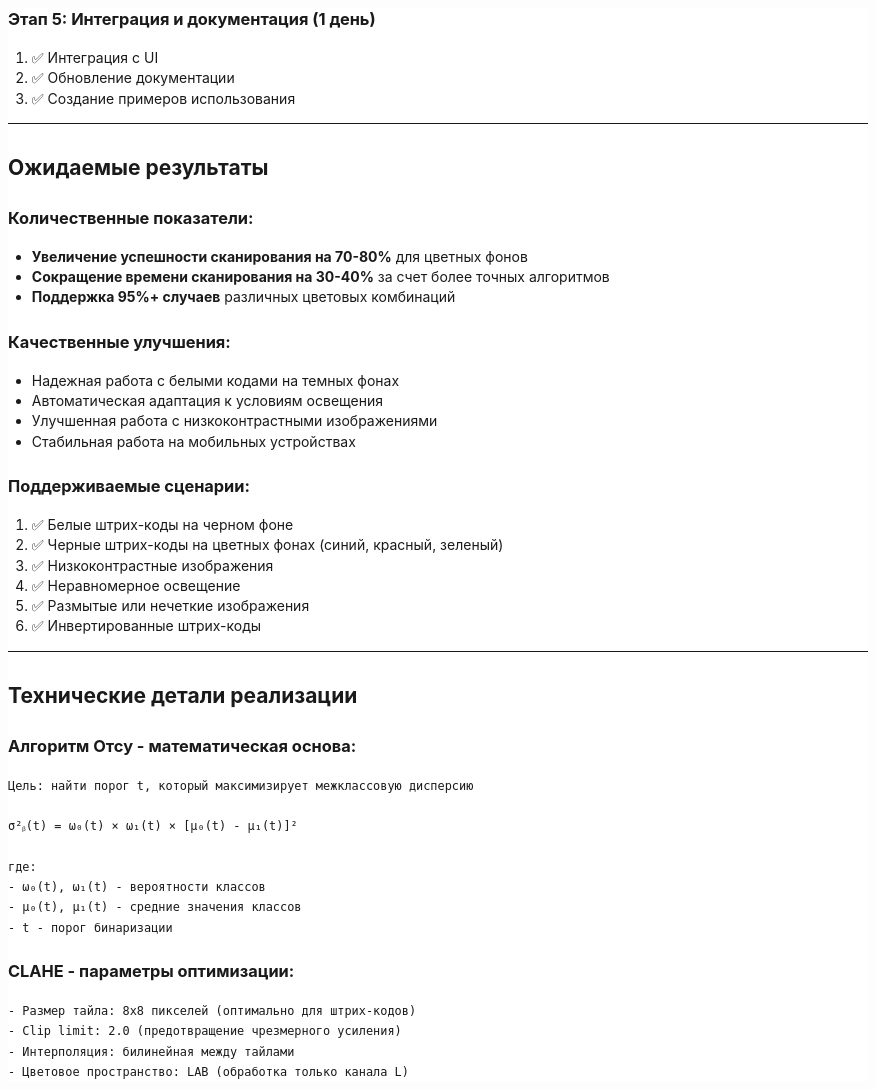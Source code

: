 ### Этап 5: Интеграция и документация (1 день)
1. ✅ Интеграция с UI
2. ✅ Обновление документации
3. ✅ Создание примеров использования

---

## Ожидаемые результаты

### Количественные показатели:
- **Увеличение успешности сканирования на 70-80%** для цветных фонов
- **Сокращение времени сканирования на 30-40%** за счет более точных алгоритмов
- **Поддержка 95%+ случаев** различных цветовых комбинаций

### Качественные улучшения:
- Надежная работа с белыми кодами на темных фонах
- Автоматическая адаптация к условиям освещения
- Улучшенная работа с низкоконтрастными изображениями
- Стабильная работа на мобильных устройствах

### Поддерживаемые сценарии:
1. ✅ Белые штрих-коды на черном фоне
2. ✅ Черные штрих-коды на цветных фонах (синий, красный, зеленый)
3. ✅ Низкоконтрастные изображения
4. ✅ Неравномерное освещение
5. ✅ Размытые или нечеткие изображения
6. ✅ Инвертированные штрих-коды

---

## Технические детали реализации

### Алгоритм Отсу - математическая основа:
```
Цель: найти порог t, который максимизирует межклассовую дисперсию

σ²ᵦ(t) = ω₀(t) × ω₁(t) × [μ₀(t) - μ₁(t)]²

где:
- ω₀(t), ω₁(t) - вероятности классов
- μ₀(t), μ₁(t) - средние значения классов
- t - порог бинаризации
```

### CLAHE - параметры оптимизации:
```
- Размер тайла: 8x8 пикселей (оптимально для штрих-кодов)
- Clip limit: 2.0 (предотвращение чрезмерного усиления)
- Интерполяция: билинейная между тайлами
- Цветовое пространство: LAB (обработка только канала L)
```
